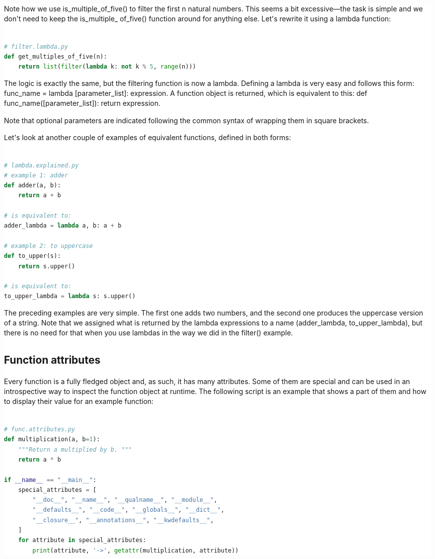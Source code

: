 Note how we use is_multiple_of_five() to filter the first n natural numbers. This seems a bit excessive—the task is simple and we don't need to keep the is_multiple_ of_five() function around for anything else. Let's rewrite it using a lambda function:
```python

# filter.lambda.py
def get_multiples_of_five(n):
    return list(filter(lambda k: not k % 5, range(n)))

```

The logic is exactly the same, but the filtering function is now a lambda. Defining a lambda is very easy and follows this form: func_name = lambda [parameter_list]: expression. A function object is returned, which is equivalent to this: def func_name([parameter_list]): return expression.

Note that optional parameters are indicated following the common syntax of wrapping them in square brackets.

Let's look at another couple of examples of equivalent functions, defined in both forms:
```python

# lambda.explained.py
# example 1: adder
def adder(a, b):
    return a + b

# is equivalent to:
adder_lambda = lambda a, b: a + b

# example 2: to uppercase
def to_upper(s):
    return s.upper()

# is equivalent to:
to_upper_lambda = lambda s: s.upper()

```

The preceding examples are very simple. The first one adds two numbers, and the second one produces the uppercase version of a string. Note that we assigned what is returned by the lambda expressions to a name (adder_lambda, to_upper_lambda), but there is no need for that when you use lambdas in the way we did in the filter() example.

## Function attributes

Every function is a fully fledged object and, as such, it has many attributes. Some of them are special and can be used in an introspective way to inspect the function object at runtime. The following script is an example that shows a part of them and how to display their value for an example function:
```python

# func.attributes.py
def multiplication(a, b=1):
    """Return a multiplied by b. """
    return a * b

if __name__ == "__main__":
    special_attributes = [
        "__doc__", "__name__", "__qualname__", "__module__",
        "__defaults__", "__code__", "__globals__", "__dict__",
        "__closure__", "__annotations__", "__kwdefaults__",
    ]
    for attribute in special_attributes:
        print(attribute, '->', getattr(multiplication, attribute))

```
